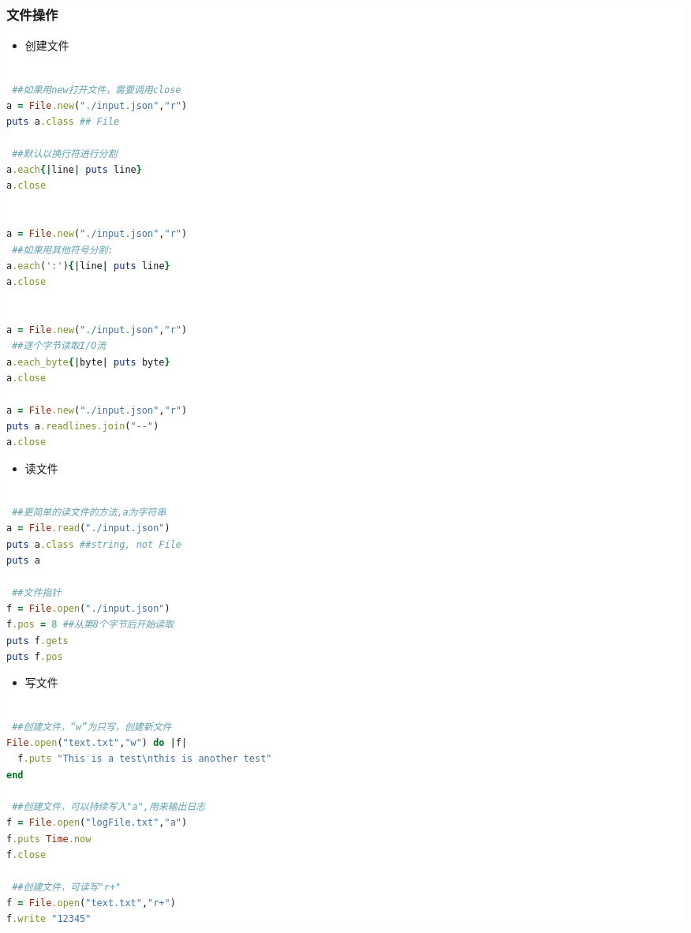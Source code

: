 
<h3 id="file">文件操作</h3>

- 创建文件

```ruby

 ##如果用new打开文件，需要调用close
a = File.new("./input.json","r")
puts a.class ## File

 ##默认以换行符进行分割
a.each{|line| puts line}
a.close


a = File.new("./input.json","r")
 ##如果用其他符号分割:
a.each(':'){|line| puts line}
a.close


a = File.new("./input.json","r")
 ##逐个字节读取I/O流
a.each_byte{|byte| puts byte}
a.close

a = File.new("./input.json","r")
puts a.readlines.join("--")
a.close

```

- 读文件

```ruby

 ##更简单的读文件的方法,a为字符串
a = File.read("./input.json")
puts a.class ##string, not File
puts a

 ##文件指针
f = File.open("./input.json")
f.pos = 8 ##从第8个字节后开始读取
puts f.gets
puts f.pos


```

- 写文件

```ruby

 ##创建文件，“w”为只写，创建新文件
File.open("text.txt","w") do |f|
  f.puts "This is a test\nthis is another test"
end

 ##创建文件，可以持续写入"a",用来输出日志
f = File.open("logFile.txt","a")
f.puts Time.now
f.close

 ##创建文件，可读写"r+"
f = File.open("text.txt","r+")
f.write "12345"
```